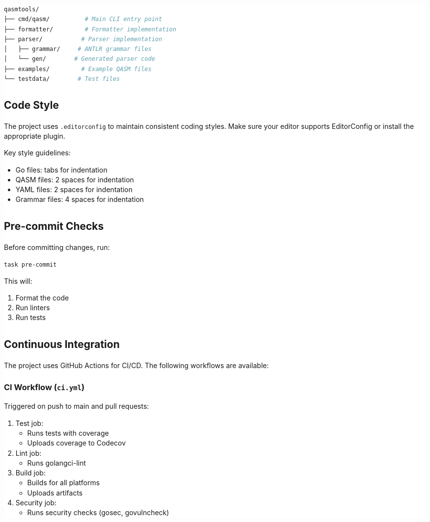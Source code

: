 ```bash
qasmtools/
├── cmd/qasm/          # Main CLI entry point
├── formatter/         # Formatter implementation
├── parser/           # Parser implementation
│   ├── grammar/     # ANTLR grammar files
│   └── gen/        # Generated parser code
├── examples/         # Example QASM files
└── testdata/        # Test files
```

## Code Style

The project uses `.editorconfig` to maintain consistent coding styles. Make sure your editor supports EditorConfig or install the appropriate plugin.

Key style guidelines:

- Go files: tabs for indentation
- QASM files: 2 spaces for indentation
- YAML files: 2 spaces for indentation
- Grammar files: 4 spaces for indentation

## Pre-commit Checks

Before committing changes, run:

```bash
task pre-commit
```

This will:

1. Format the code
2. Run linters
3. Run tests

## Continuous Integration

The project uses GitHub Actions for CI/CD. The following workflows are available:

### CI Workflow (`ci.yml`)

Triggered on push to main and pull requests:

1. Test job:
   - Runs tests with coverage
   - Uploads coverage to Codecov
2. Lint job:
   - Runs golangci-lint
3. Build job:
   - Builds for all platforms
   - Uploads artifacts
4. Security job:
   - Runs security checks (gosec, govulncheck)
